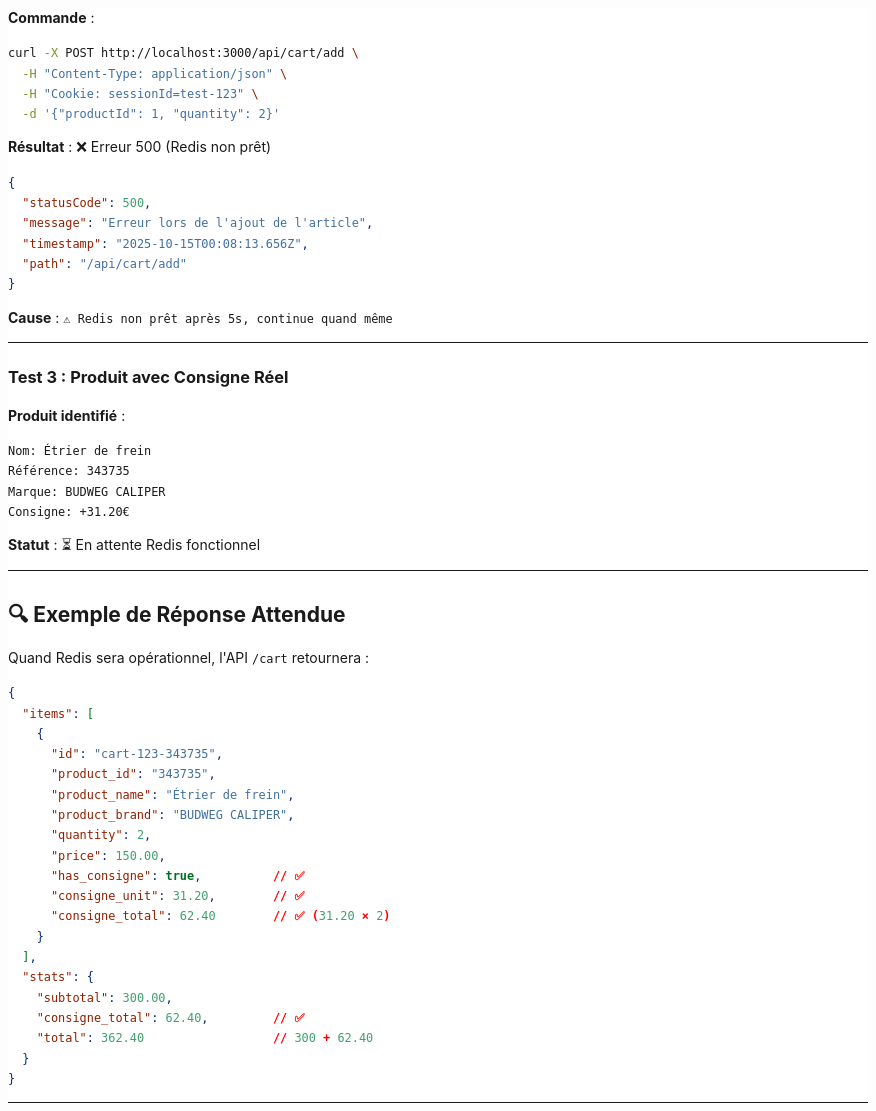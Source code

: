 **Commande** :
```bash
curl -X POST http://localhost:3000/api/cart/add \
  -H "Content-Type: application/json" \
  -H "Cookie: sessionId=test-123" \
  -d '{"productId": 1, "quantity": 2}'
```

**Résultat** : ❌ Erreur 500 (Redis non prêt)

```json
{
  "statusCode": 500,
  "message": "Erreur lors de l'ajout de l'article",
  "timestamp": "2025-10-15T00:08:13.656Z",
  "path": "/api/cart/add"
}
```

**Cause** : `⚠️ Redis non prêt après 5s, continue quand même`

---

### Test 3 : Produit avec Consigne Réel

**Produit identifié** :
```
Nom: Étrier de frein
Référence: 343735
Marque: BUDWEG CALIPER
Consigne: +31.20€
```

**Statut** : ⏳ En attente Redis fonctionnel

---

## 🔍 Exemple de Réponse Attendue

Quand Redis sera opérationnel, l'API `/cart` retournera :

```json
{
  "items": [
    {
      "id": "cart-123-343735",
      "product_id": "343735",
      "product_name": "Étrier de frein",
      "product_brand": "BUDWEG CALIPER",
      "quantity": 2,
      "price": 150.00,
      "has_consigne": true,          // ✅
      "consigne_unit": 31.20,        // ✅
      "consigne_total": 62.40        // ✅ (31.20 × 2)
    }
  ],
  "stats": {
    "subtotal": 300.00,
    "consigne_total": 62.40,         // ✅
    "total": 362.40                  // 300 + 62.40
  }
}
```

---